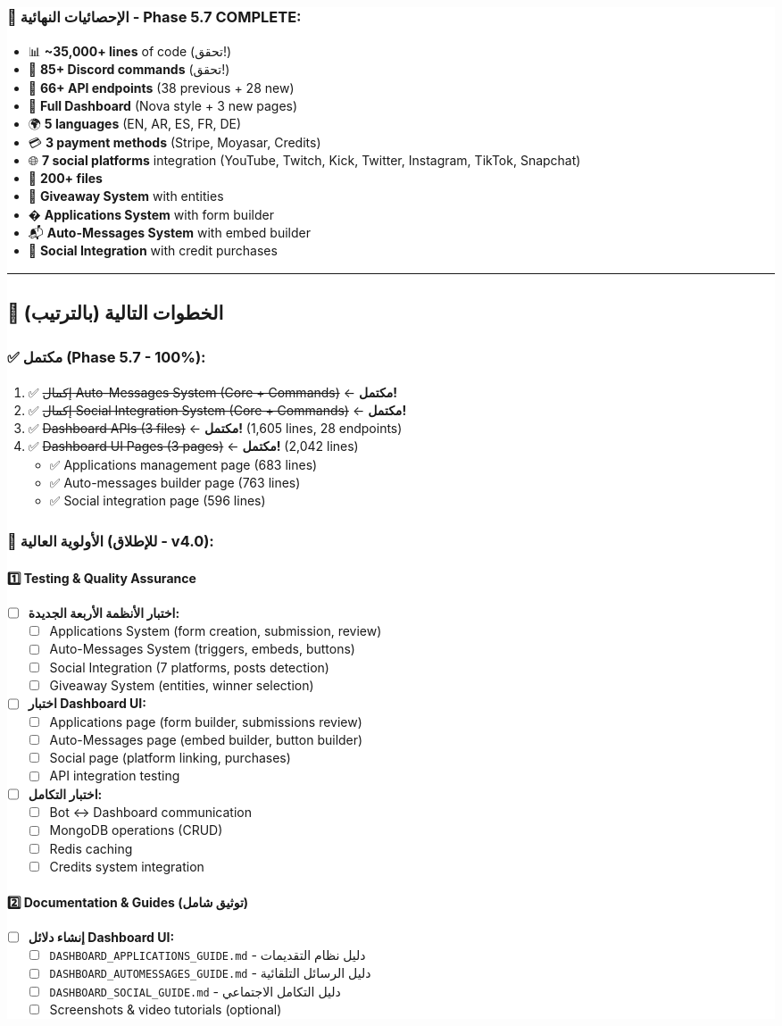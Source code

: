 ### 🎉 الإحصائيات النهائية - Phase 5.7 COMPLETE:
- 📊 **~35,000+ lines** of code (تحقق!)
- 📝 **85+ Discord commands** (تحقق!)
- 🔌 **66+ API endpoints** (38 previous + 28 new)
- 🎨 **Full Dashboard** (Nova style + 3 new pages)
- 🌍 **5 languages** (EN, AR, ES, FR, DE)
- 💳 **3 payment methods** (Stripe, Moyasar, Credits)
- 🌐 **7 social platforms** integration (YouTube, Twitch, Kick, Twitter, Instagram, TikTok, Snapchat)
- 📄 **200+ files**
- 🎁 **Giveaway System** with entities
- � **Applications System** with form builder
- 📬 **Auto-Messages System** with embed builder
- 🔗 **Social Integration** with credit purchases

---

## 🚀 الخطوات التالية (بالترتيب)

### ✅ مكتمل (Phase 5.7 - 100%):
1. ✅ ~~إكمال Auto-Messages System (Core + Commands)~~ ← **مكتمل!**
2. ✅ ~~إكمال Social Integration System (Core + Commands)~~ ← **مكتمل!**
3. ✅ ~~Dashboard APIs (3 files)~~ ← **مكتمل!** (1,605 lines, 28 endpoints)
4. ✅ ~~Dashboard UI Pages (3 pages)~~ ← **مكتمل!** (2,042 lines)
   - ✅ Applications management page (683 lines)
   - ✅ Auto-messages builder page (763 lines)
   - ✅ Social integration page (596 lines)

### 🚀 الأولوية العالية (للإطلاق - v4.0):

#### 1️⃣ Testing & Quality Assurance
- [ ] **اختبار الأنظمة الأربعة الجديدة:**
  - [ ] Applications System (form creation, submission, review)
  - [ ] Auto-Messages System (triggers, embeds, buttons)
  - [ ] Social Integration (7 platforms, posts detection)
  - [ ] Giveaway System (entities, winner selection)

- [ ] **اختبار Dashboard UI:**
  - [ ] Applications page (form builder, submissions review)
  - [ ] Auto-Messages page (embed builder, button builder)
  - [ ] Social page (platform linking, purchases)
  - [ ] API integration testing

- [ ] **اختبار التكامل:**
  - [ ] Bot ↔ Dashboard communication
  - [ ] MongoDB operations (CRUD)
  - [ ] Redis caching
  - [ ] Credits system integration

#### 2️⃣ Documentation & Guides (توثيق شامل)
- [ ] **إنشاء دلائل Dashboard UI:**
  - [ ] `DASHBOARD_APPLICATIONS_GUIDE.md` - دليل نظام التقديمات
  - [ ] `DASHBOARD_AUTOMESSAGES_GUIDE.md` - دليل الرسائل التلقائية
  - [ ] `DASHBOARD_SOCIAL_GUIDE.md` - دليل التكامل الاجتماعي
  - [ ] Screenshots & video tutorials (optional)
